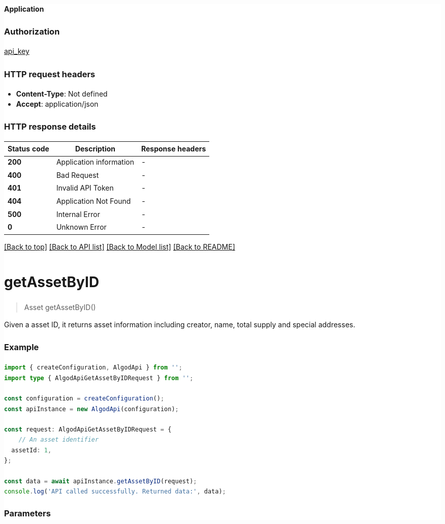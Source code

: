 **Application**

### Authorization

[api_key](README.md#api_key)

### HTTP request headers

 - **Content-Type**: Not defined
 - **Accept**: application/json


### HTTP response details
| Status code | Description | Response headers |
|-------------|-------------|------------------|
**200** | Application information |  -  |
**400** | Bad Request |  -  |
**401** | Invalid API Token |  -  |
**404** | Application Not Found |  -  |
**500** | Internal Error |  -  |
**0** | Unknown Error |  -  |

[[Back to top]](#) [[Back to API list]](README.md#documentation-for-api-endpoints) [[Back to Model list]](README.md#documentation-for-models) [[Back to README]](README.md)

# **getAssetByID**
> Asset getAssetByID()

Given a asset ID, it returns asset information including creator, name, total supply and special addresses.

### Example


```typescript
import { createConfiguration, AlgodApi } from '';
import type { AlgodApiGetAssetByIDRequest } from '';

const configuration = createConfiguration();
const apiInstance = new AlgodApi(configuration);

const request: AlgodApiGetAssetByIDRequest = {
    // An asset identifier
  assetId: 1,
};

const data = await apiInstance.getAssetByID(request);
console.log('API called successfully. Returned data:', data);
```


### Parameters
